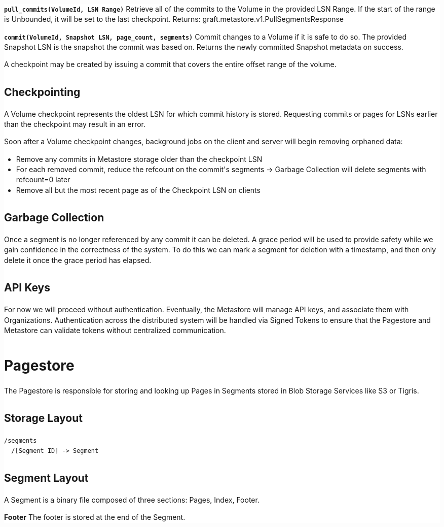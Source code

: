 **`pull_commits(VolumeId, LSN Range)`**
Retrieve all of the commits to the Volume in the provided LSN Range. If the start of the range is Unbounded, it will be set to the last checkpoint.  Returns: graft.metastore.v1.PullSegmentsResponse

**`commit(VolumeId, Snapshot LSN, page_count, segments)`**
Commit changes to a Volume if it is safe to do so. The provided Snapshot LSN is the snapshot the commit was based on. Returns the newly committed Snapshot metadata on success.

A checkpoint may be created by issuing a commit that covers the entire offset range of the volume.

## Checkpointing
A Volume checkpoint represents the oldest LSN for which commit history is stored. Requesting commits or pages for LSNs earlier than the checkpoint may result in an error.

Soon after a Volume checkpoint changes, background jobs on the client and server will begin removing orphaned data:

* Remove any commits in Metastore storage older than the checkpoint LSN
* For each removed commit, reduce the refcount on the commit's segments
  -> Garbage Collection will delete segments with refcount=0 later
* Remove all but the most recent page as of the Checkpoint LSN on clients

## Garbage Collection
Once a segment is no longer referenced by any commit it can be deleted. A grace period will be used to provide safety while we gain confidence in the correctness of the system. To do this we can mark a segment for deletion with a timestamp, and then only delete it once the grace period has elapsed.

## API Keys
For now we will proceed without authentication. Eventually, the Metastore will manage API keys, and associate them with Organizations. Authentication across the distributed system will be handled via Signed Tokens to ensure that the Pagestore and Metastore can validate tokens without centralized communication.

# Pagestore

The Pagestore is responsible for storing and looking up Pages in Segments stored in Blob Storage Services like S3 or Tigris.

## Storage Layout

```
/segments
  /[Segment ID] -> Segment
```

## Segment Layout

A Segment is a binary file composed of three sections: Pages, Index, Footer.

**Footer**
The footer is stored at the end of the Segment.
